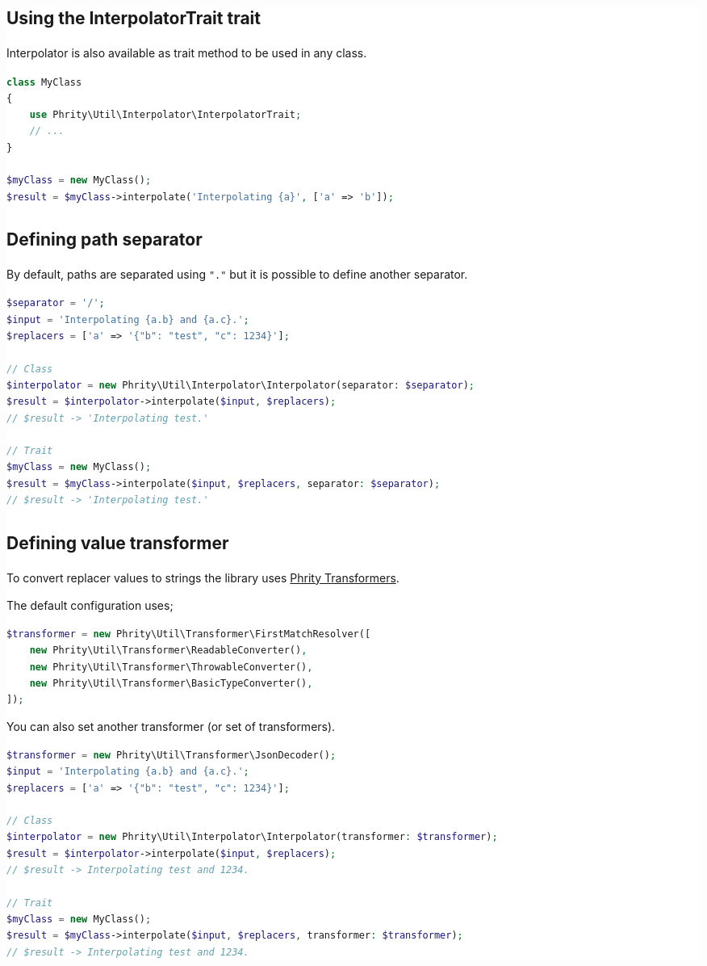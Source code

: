 ## Using the InterpolatorTrait trait

Interpolator is also available as trait method to be used in any class.

```php
class MyClass
{
    use Phrity\Util\Interpolator\InterpolatorTrait;
    // ...
}

$myClass = new MyClass();
$result = $myClass->interpolate('Interpolating {a}', ['a' => 'b']);
```

## Defining path separator

By default, paths are separated using `"."` but it is possible to define another separator.

```php
$separator = '/';
$input = 'Interpolating {a.b} and {a.c}.';
$replacers = ['a' => '{"b": "test", "c": 1234}'];

// Class
$interpolator = new Phrity\Util\Interpolator\Interpolator(separator: $separator);
$result = $interpolator->interpolate($input, $replacers);
// $result -> 'Interpolating test.'

// Trait
$myClass = new MyClass();
$result = $myClass->interpolate($input, $replacers, separator: $separator);
// $result -> 'Interpolating test.'
```

## Defining value transformer

To convert replacer values to strings the library uses [Phrity Transformers](https://phrity.sirn.se/util-transformer).

The default configuration uses;
```php
$transformer = new Phrity\Util\Transformer\FirstMatchResolver([
    new Phrity\Util\Transformer\ReadableConverter(),
    new Phrity\Util\Transformer\ThrowableConverter(),
    new Phrity\Util\Transformer\BasicTypeConverter(),
]);
```

You can also set another transformer (or set of transformers).

```php
$transformer = new Phrity\Util\Transformer\JsonDecoder();
$input = 'Interpolating {a.b} and {a.c}.';
$replacers = ['a' => '{"b": "test", "c": 1234}'];

// Class
$interpolator = new Phrity\Util\Interpolator\Interpolator(transformer: $transformer);
$result = $interpolator->interpolate($input, $replacers);
// $result -> Interpolating test and 1234.

// Trait
$myClass = new MyClass();
$result = $myClass->interpolate($input, $replacers, transformer: $transformer);
// $result -> Interpolating test and 1234.
```

